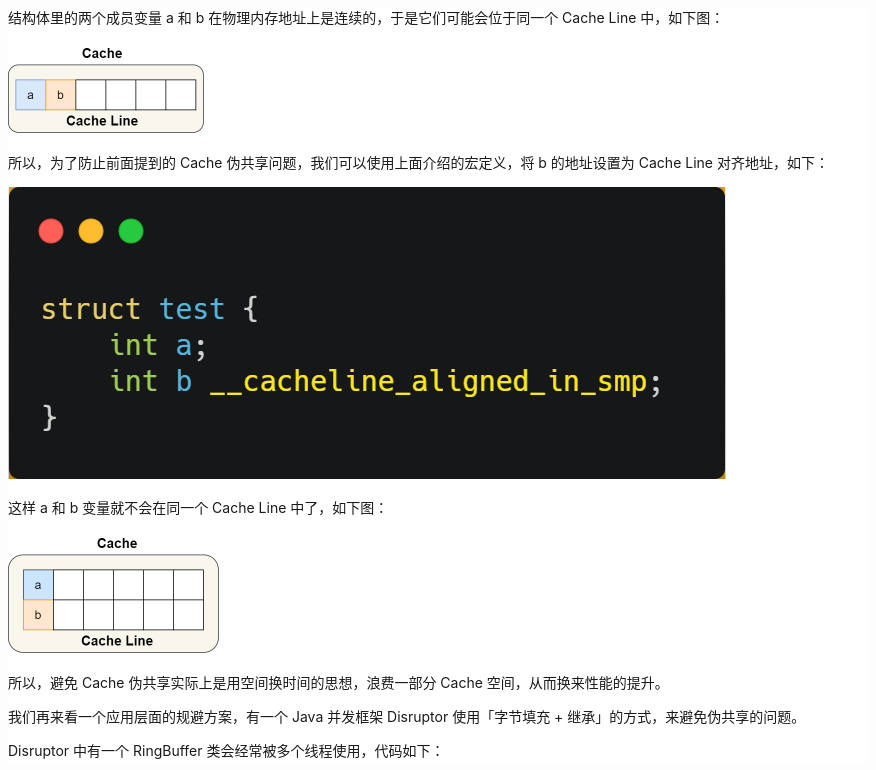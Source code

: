 结构体里的两个成员变量 a 和 b 在物理内存地址上是连续的，于是它们可能会位于同一个 Cache Line 中，如下图：

<img src="../img/struct_ab.png" alt="img" style="zoom:50%;" />

所以，为了防止前面提到的 Cache 伪共享问题，我们可以使用上面介绍的宏定义，将 b 的地址设置为 Cache Line 对齐地址，如下：

![img](../img/struct_test1.png)

这样 a 和 b 变量就不会在同一个 Cache Line 中了，如下图：

<img src="../img/struct_ab1.png" alt="img" style="zoom:50%;" />

所以，避免 Cache 伪共享实际上是用空间换时间的思想，浪费一部分 Cache 空间，从而换来性能的提升。

我们再来看一个应用层面的规避方案，有一个 Java 并发框架 Disruptor 使用「字节填充 + 继承」的方式，来避免伪共享的问题。

Disruptor 中有一个 RingBuffer 类会经常被多个线程使用，代码如下：
